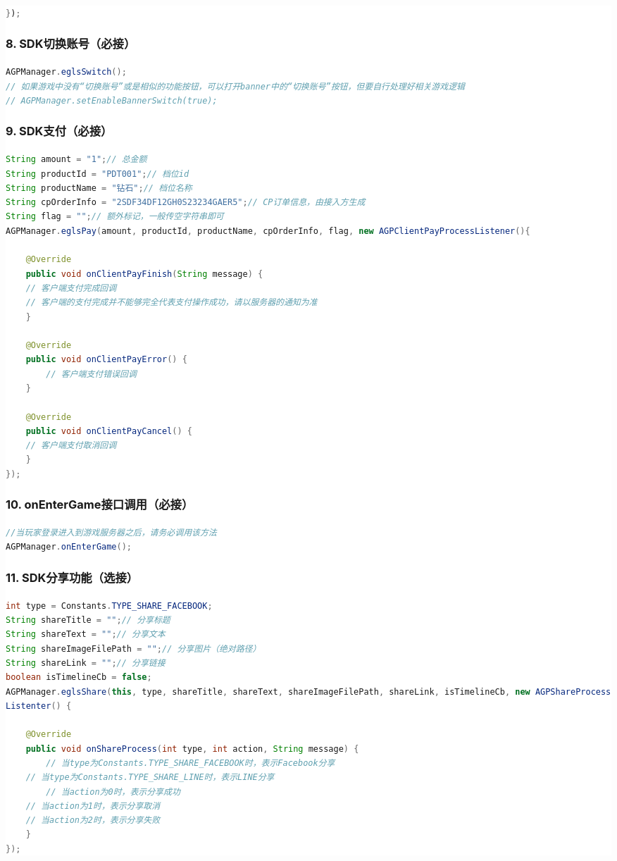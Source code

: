 ```Java
});
```
### 8. SDK切换账号（必接）
```Java
AGPManager.eglsSwitch();
// 如果游戏中没有“切换账号”或是相似的功能按钮，可以打开banner中的“切换账号”按钮，但要自行处理好相关游戏逻辑
// AGPManager.setEnableBannerSwitch(true);
```
### 9. SDK支付（必接）
```Java
String amount = "1";// 总金额
String productId = "PDT001";// 档位id
String productName = "钻石";// 档位名称
String cpOrderInfo = "2SDF34DF12GH0S23234GAER5";// CP订单信息，由接入方生成
String flag = "";// 额外标记，一般传空字符串即可
AGPManager.eglsPay(amount, productId, productName, cpOrderInfo, flag, new AGPClientPayProcessListener(){
	
    @Override
    public void onClientPayFinish(String message) {
	// 客户端支付完成回调
	// 客户端的支付完成并不能够完全代表支付操作成功，请以服务器的通知为准
    }

    @Override
    public void onClientPayError() {
    	// 客户端支付错误回调
    }

    @Override
    public void onClientPayCancel() {
	// 客户端支付取消回调
    }
});
```
### 10. onEnterGame接口调用（必接）
```Java
//当玩家登录进入到游戏服务器之后，请务必调用该方法
AGPManager.onEnterGame();
```
### 11. SDK分享功能（选接）
```Java
int type = Constants.TYPE_SHARE_FACEBOOK;
String shareTitle = "";// 分享标题
String shareText = "";// 分享文本
String shareImageFilePath = "";// 分享图片（绝对路径）
String shareLink = "";// 分享链接
boolean isTimelineCb = false;
AGPManager.eglsShare(this, type, shareTitle, shareText, shareImageFilePath, shareLink, isTimelineCb, new AGPShareProcessListenter() {

    @Override
    public void onShareProcess(int type, int action, String message) {
        // 当type为Constants.TYPE_SHARE_FACEBOOK时，表示Facebook分享
	// 当type为Constants.TYPE_SHARE_LINE时，表示LINE分享
        // 当action为0时，表示分享成功
	// 当action为1时，表示分享取消
	// 当action为2时，表示分享失败
    }
});
```